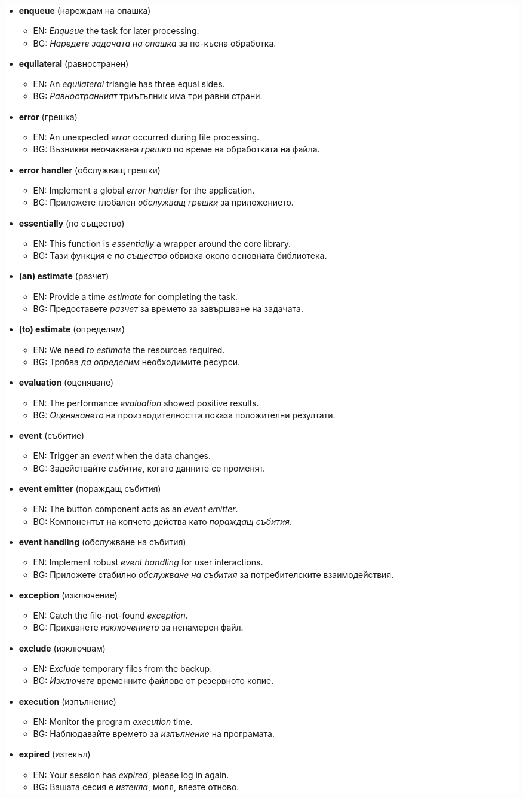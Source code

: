 *   **enqueue** (нареждам на опашка)
    *   EN: *Enqueue* the task for later processing.
    *   BG: *Наредете задачата на опашка* за по-късна обработка.

*   **equilateral** (равностранен)
    *   EN: An *equilateral* triangle has three equal sides.
    *   BG: *Равностранният* триъгълник има три равни страни.

*   **error** (грешка)
    *   EN: An unexpected *error* occurred during file processing.
    *   BG: Възникна неочаквана *грешка* по време на обработката на файла.

*   **error handler** (обслужващ грешки)
    *   EN: Implement a global *error handler* for the application.
    *   BG: Приложете глобален *обслужващ грешки* за приложението.

*   **essentially** (по същество)
    *   EN: This function is *essentially* a wrapper around the core library.
    *   BG: Тази функция е *по същество* обвивка около основната библиотека.

*   **(an) estimate** (разчет)
    *   EN: Provide a time *estimate* for completing the task.
    *   BG: Предоставете *разчет* за времето за завършване на задачата.

*   **(to) estimate** (определям)
    *   EN: We need *to estimate* the resources required.
    *   BG: Трябва *да определим* необходимите ресурси.

*   **evaluation** (оценяване)
    *   EN: The performance *evaluation* showed positive results.
    *   BG: *Оценяването* на производителността показа положителни резултати.

*   **event** (събитие)
    *   EN: Trigger an *event* when the data changes.
    *   BG: Задействайте *събитие*, когато данните се променят.

*   **event emitter** (пораждащ събития)
    *   EN: The button component acts as an *event emitter*.
    *   BG: Компонентът на копчето действа като *пораждащ събития*.

*   **event handling** (обслужване на събития)
    *   EN: Implement robust *event handling* for user interactions.
    *   BG: Приложете стабилно *обслужване на събития* за потребителските взаимодействия.

*   **exception** (изключение)
    *   EN: Catch the file-not-found *exception*.
    *   BG: Прихванете *изключението* за ненамерен файл.

*   **exclude** (изключвам)
    *   EN: *Exclude* temporary files from the backup.
    *   BG: *Изключете* временните файлове от резервното копие.

*   **execution** (изпълнение)
    *   EN: Monitor the program *execution* time.
    *   BG: Наблюдавайте времето за *изпълнение* на програмата.

*   **expired** (изтекъл)
    *   EN: Your session has *expired*, please log in again.
    *   BG: Вашата сесия е *изтекла*, моля, влезте отново.
